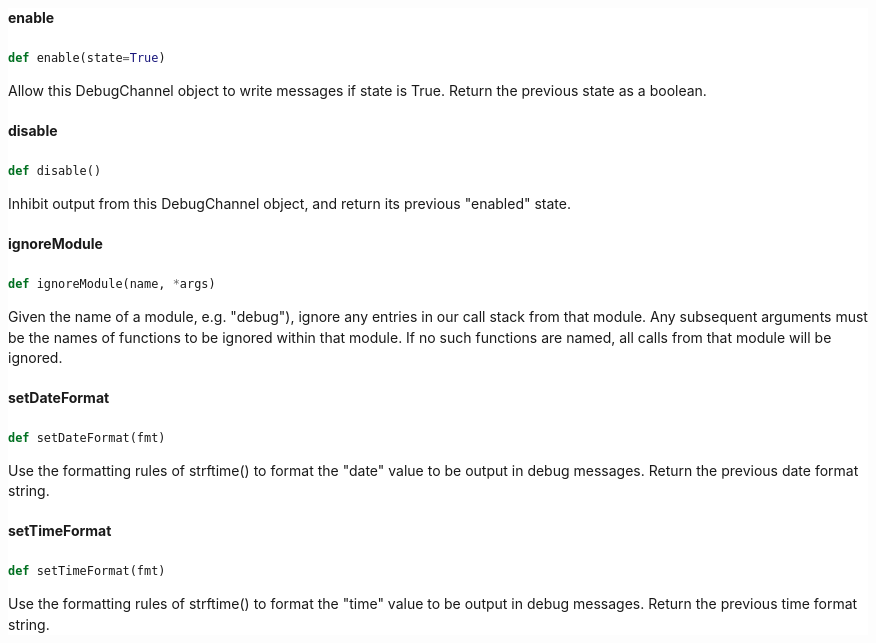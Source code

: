 <a id="debug.DebugChannel.enable"></a>

#### enable

```python
def enable(state=True)
```

Allow this DebugChannel object to write messages if state is
True. Return the previous state as a boolean.

<a id="debug.DebugChannel.disable"></a>

#### disable

```python
def disable()
```

Inhibit output from this DebugChannel object, and return its
previous "enabled" state.

<a id="debug.DebugChannel.ignoreModule"></a>

#### ignoreModule

```python
def ignoreModule(name, *args)
```

Given the name of a module, e.g. "debug"), ignore any entries
in our call stack from that module. Any subsequent arguments
must be the names of functions to be ignored within that module.
If no such functions are named, all calls from that module will
be ignored.

<a id="debug.DebugChannel.setDateFormat"></a>

#### setDateFormat

```python
def setDateFormat(fmt)
```

Use the formatting rules of strftime() to format the "date"
value to be output in debug messages. Return the previous date
format string.

<a id="debug.DebugChannel.setTimeFormat"></a>

#### setTimeFormat

```python
def setTimeFormat(fmt)
```

Use the formatting rules of strftime() to format the "time"
value to be output in debug messages. Return the previous time
format string.
